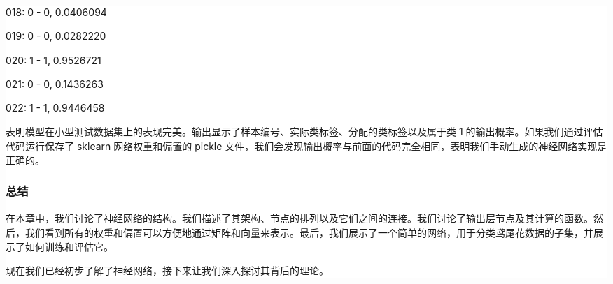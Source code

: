 018: 0 - 0, 0.0406094

019: 0 - 0, 0.0282220

020: 1 - 1, 0.9526721

021: 0 - 0, 0.1436263

022: 1 - 1, 0.9446458

表明模型在小型测试数据集上的表现完美。输出显示了样本编号、实际类标签、分配的类标签以及属于类 1 的输出概率。如果我们通过评估代码运行保存了 sklearn 网络权重和偏置的 pickle 文件，我们会发现输出概率与前面的代码完全相同，表明我们手动生成的神经网络实现是正确的。

### 总结

在本章中，我们讨论了神经网络的结构。我们描述了其架构、节点的排列以及它们之间的连接。我们讨论了输出层节点及其计算的函数。然后，我们看到所有的权重和偏置可以方便地通过矩阵和向量来表示。最后，我们展示了一个简单的网络，用于分类鸢尾花数据的子集，并展示了如何训练和评估它。

现在我们已经初步了解了神经网络，接下来让我们深入探讨其背后的理论。

